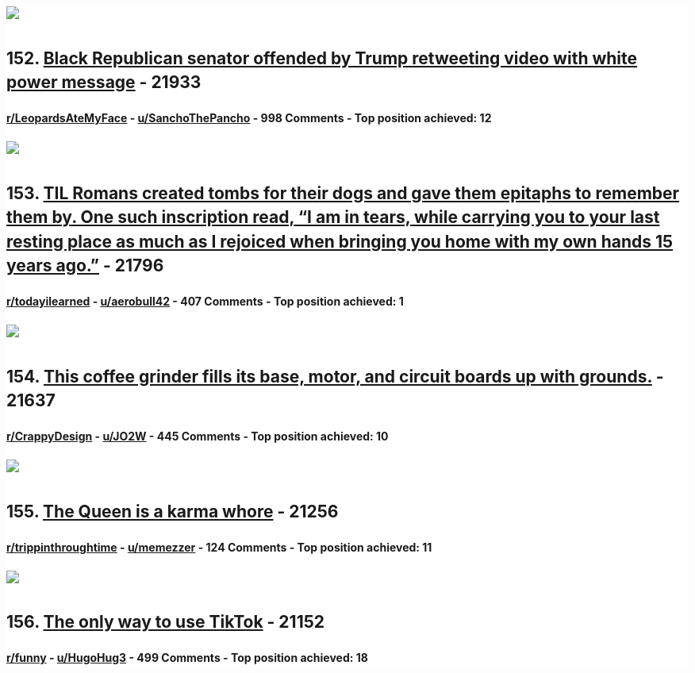 <a href="https://i.redd.it/a6m9rhjcjk751.jpg"><img src="https://b.thumbs.redditmedia.com/Zkxb_t12dVHDYdXH4F8nDBglrAaVHvkv_C1afS0kekw.jpg"></img></a>

## 152. [Black Republican senator offended by Trump retweeting video with white power message](http://reddit.com/r/LeopardsAteMyFace/comments/hhfw8f/black_republican_senator_offended_by_trump/) - 21933
#### [r/LeopardsAteMyFace](http://reddit.com/r/LeopardsAteMyFace) - [u/SanchoThePancho](http://reddit.com/u/SanchoThePancho) - 998 Comments - Top position achieved: 12

<a href="https://www.reuters.com/article/us-usa-trump-video/black-republican-senator-offended-by-trump-retweeting-video-with-white-power-message-idUSKBN23Z0I9"><img src="https://b.thumbs.redditmedia.com/lLXCLrFofWm6DDkotoFQnwJKZ3GnyVBKkVkaUHf7pDc.jpg"></img></a>

## 153. [TIL Romans created tombs for their dogs and gave them epitaphs to remember them by. One such inscription read, “I am in tears, while carrying you to your last resting place as much as I rejoiced when bringing you home with my own hands 15 years ago.”](http://reddit.com/r/todayilearned/comments/hh8ver/til_romans_created_tombs_for_their_dogs_and_gave/) - 21796
#### [r/todayilearned](http://reddit.com/r/todayilearned) - [u/aerobull42](http://reddit.com/u/aerobull42) - 407 Comments - Top position achieved: 1

<a href="https://www.thedodo.com/9-touching-epitaphs-ancient-gr-589550486.html"><img src="https://b.thumbs.redditmedia.com/594blvT_7M5gvkkrrQM_iRcnSM0VMgWQvZid1ntXINQ.jpg"></img></a>

## 154. [This coffee grinder fills its base, motor, and circuit boards up with grounds.](http://reddit.com/r/CrappyDesign/comments/hhlvob/this_coffee_grinder_fills_its_base_motor_and/) - 21637
#### [r/CrappyDesign](http://reddit.com/r/CrappyDesign) - [u/JO2W](http://reddit.com/u/JO2W) - 445 Comments - Top position achieved: 10

<a href="https://i.redd.it/kmb44drpop751.jpg"><img src="https://b.thumbs.redditmedia.com/TRwx1Aj1Wn2YY6nw2F-oDUIsN_aC-xxCn1pryTjbc4I.jpg"></img></a>

## 155. [The Queen is a karma whore](http://reddit.com/r/trippinthroughtime/comments/hhax43/the_queen_is_a_karma_whore/) - 21256
#### [r/trippinthroughtime](http://reddit.com/r/trippinthroughtime) - [u/memezzer](http://reddit.com/u/memezzer) - 124 Comments - Top position achieved: 11

<a href="https://i.imgur.com/PP8UUFi.png"><img src="https://b.thumbs.redditmedia.com/UGnZrSly5mHeUZHouKOLCFC3NPZFPhMx7q9RvKfayMA.jpg"></img></a>

## 156. [The only way to use TikTok](http://reddit.com/r/funny/comments/hhjjfh/the_only_way_to_use_tiktok/) - 21152
#### [r/funny](http://reddit.com/r/funny) - [u/HugoHug3](http://reddit.com/u/HugoHug3) - 499 Comments - Top position achieved: 18
